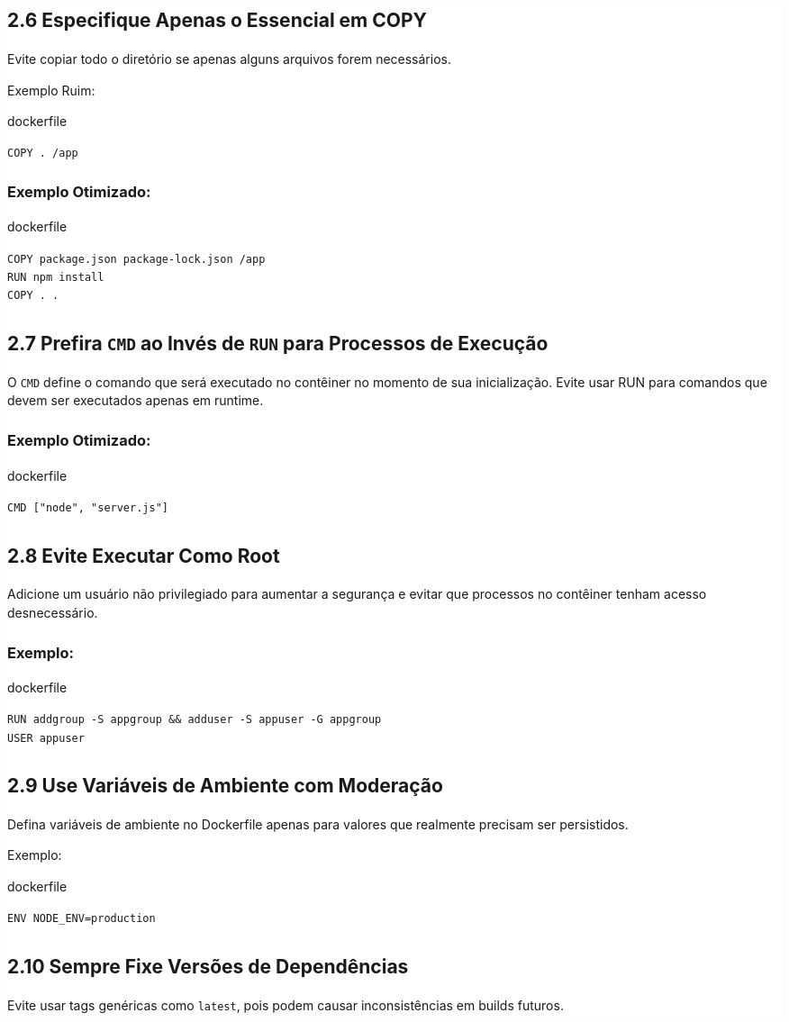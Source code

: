 ## 2.6 Especifique Apenas o Essencial em COPY
Evite copiar todo o diretório se apenas alguns arquivos forem necessários.

Exemplo Ruim:

dockerfile
```
COPY . /app
```
### Exemplo Otimizado:

dockerfile
```
COPY package.json package-lock.json /app
RUN npm install
COPY . .
```
## 2.7 Prefira `CMD` ao Invés de `RUN` para Processos de Execução
O `CMD` define o comando que será executado no contêiner no momento de sua inicialização. Evite usar RUN para comandos que devem ser executados apenas em runtime.

### Exemplo Otimizado:

dockerfile
```
CMD ["node", "server.js"]
```
## 2.8 Evite Executar Como Root
Adicione um usuário não privilegiado para aumentar a segurança e evitar que processos no contêiner tenham acesso desnecessário.

### Exemplo:

dockerfile
```
RUN addgroup -S appgroup && adduser -S appuser -G appgroup
USER appuser
```
## 2.9 Use Variáveis de Ambiente com Moderação
Defina variáveis de ambiente no Dockerfile apenas para valores que realmente precisam ser persistidos.

Exemplo:

dockerfile
```
ENV NODE_ENV=production
```
## 2.10 Sempre Fixe Versões de Dependências
Evite usar tags genéricas como `latest`, pois podem causar inconsistências em builds futuros.
